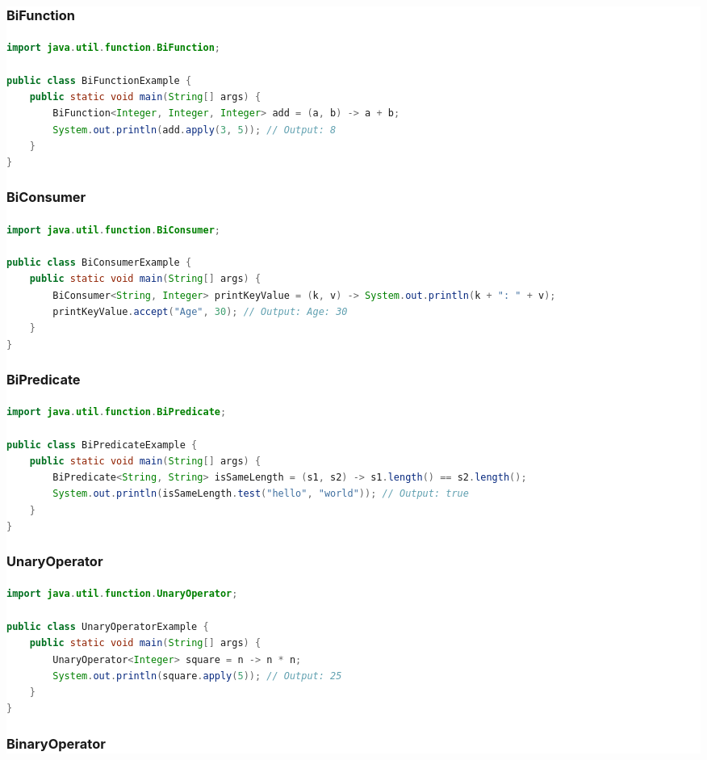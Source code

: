 ### BiFunction

```java
import java.util.function.BiFunction;

public class BiFunctionExample {
    public static void main(String[] args) {
        BiFunction<Integer, Integer, Integer> add = (a, b) -> a + b;
        System.out.println(add.apply(3, 5)); // Output: 8
    }
}
```

### BiConsumer

```java
import java.util.function.BiConsumer;

public class BiConsumerExample {
    public static void main(String[] args) {
        BiConsumer<String, Integer> printKeyValue = (k, v) -> System.out.println(k + ": " + v);
        printKeyValue.accept("Age", 30); // Output: Age: 30
    }
}
```

### BiPredicate

```java
import java.util.function.BiPredicate;

public class BiPredicateExample {
    public static void main(String[] args) {
        BiPredicate<String, String> isSameLength = (s1, s2) -> s1.length() == s2.length();
        System.out.println(isSameLength.test("hello", "world")); // Output: true
    }
}
```

### UnaryOperator

```java
import java.util.function.UnaryOperator;

public class UnaryOperatorExample {
    public static void main(String[] args) {
        UnaryOperator<Integer> square = n -> n * n;
        System.out.println(square.apply(5)); // Output: 25
    }
}
```

### BinaryOperator

